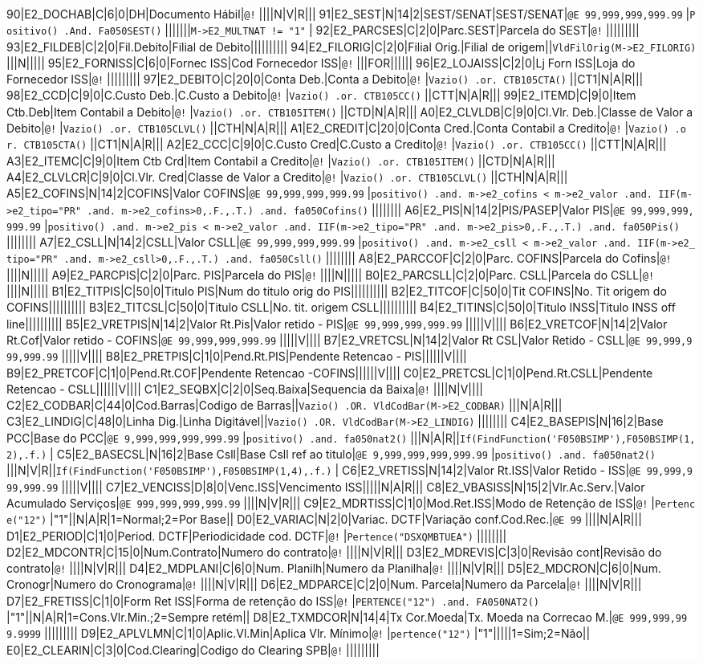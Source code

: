 90|E2_DOCHAB|C|6|0|DH|Documento Hábil|`@!` ||||N|V|R|||
91|E2_SEST|N|14|2|SEST/SENAT|SEST/SENAT|`@E 99,999,999,999.99` |`Positivo() .And. Fa050SEST()` |||||||`M->E2_MULTNAT != "1"` |
92|E2_PARCSES|C|2|0|Parc.SEST|Parcela do SEST|`@!` |||||||||
93|E2_FILDEB|C|2|0|Fil.Debito|Filial de Debito||||||||||
94|E2_FILORIG|C|2|0|Filial Orig.|Filial de origem||`VldFilOrig(M->E2_FILORIG)` |||N|||||
95|E2_FORNISS|C|6|0|Fornec ISS|Cod Fornecedor ISS|`@!` |||FOR||||||
96|E2_LOJAISS|C|2|0|Lj Forn ISS|Loja do Fornecedor ISS|`@!` |||||||||
97|E2_DEBITO|C|20|0|Conta Deb.|Conta a Debito|`@!` |`Vazio() .or. CTB105CTA()` ||CT1|N|A|R|||
98|E2_CCD|C|9|0|C.Custo Deb.|C.Custo a Debito|`@!` |`Vazio() .or. CTB105CC()` ||CTT|N|A|R|||
99|E2_ITEMD|C|9|0|Item Ctb.Deb|Item Contabil a Debito|`@!` |`Vazio() .or. CTB105ITEM()` ||CTD|N|A|R|||
A0|E2_CLVLDB|C|9|0|Cl.Vlr. Deb.|Classe de Valor a Debito|`@!` |`Vazio() .or. CTB105CLVL()` ||CTH|N|A|R|||
A1|E2_CREDIT|C|20|0|Conta Cred.|Conta Contabil a Credito|`@!` |`Vazio() .or. CTB105CTA()` ||CT1|N|A|R|||
A2|E2_CCC|C|9|0|C.Custo Cred|C.Custo a Credito|`@!` |`Vazio() .or. CTB105CC()` ||CTT|N|A|R|||
A3|E2_ITEMC|C|9|0|Item Ctb Crd|Item Contabil a Credito|`@!` |`Vazio() .or. CTB105ITEM()` ||CTD|N|A|R|||
A4|E2_CLVLCR|C|9|0|Cl.Vlr. Cred|Classe de Valor a Credito|`@!` |`Vazio() .or. CTB105CLVL()` ||CTH|N|A|R|||
A5|E2_COFINS|N|14|2|COFINS|Valor COFINS|`@E 99,999,999,999.99` |`positivo() .and. m->e2_cofins < m->e2_valor .and. IIF(m->e2_tipo="PR" .and. m->e2_cofins>0,.F.,.T.) .and. fa050Cofins()` ||||||||
A6|E2_PIS|N|14|2|PIS/PASEP|Valor PIS|`@E 99,999,999,999.99` |`positivo() .and. m->e2_pis < m->e2_valor .and. IIF(m->e2_tipo="PR" .and. m->e2_pis>0,.F.,.T.) .and. fa050Pis()` ||||||||
A7|E2_CSLL|N|14|2|CSLL|Valor CSLL|`@E 99,999,999,999.99` |`positivo() .and. m->e2_csll < m->e2_valor .and. IIF(m->e2_tipo="PR" .and. m->e2_csll>0,.F.,.T.) .and. fa050Csll()` ||||||||
A8|E2_PARCCOF|C|2|0|Parc. COFINS|Parcela do Cofins|`@!` ||||N|||||
A9|E2_PARCPIS|C|2|0|Parc. PIS|Parcela do PIS|`@!` ||||N|||||
B0|E2_PARCSLL|C|2|0|Parc. CSLL|Parcela do CSLL|`@!` ||||N|||||
B1|E2_TITPIS|C|50|0|Titulo PIS|Num do titulo orig do PIS||||||||||
B2|E2_TITCOF|C|50|0|Tit COFINS|No. Tit origem do COFINS||||||||||
B3|E2_TITCSL|C|50|0|Titulo CSLL|No. tit. origem CSLL||||||||||
B4|E2_TITINS|C|50|0|Titulo INSS|Titulo INSS off line||||||||||
B5|E2_VRETPIS|N|14|2|Valor Rt.Pis|Valor retido - PIS|`@E 99,999,999,999.99` |||||V||||
B6|E2_VRETCOF|N|14|2|Valor Rt.Cof|Valor retido - COFINS|`@E 99,999,999,999.99` |||||V||||
B7|E2_VRETCSL|N|14|2|Valor Rt CSL|Valor Retido - CSLL|`@E 99,999,999,999.99` |||||V||||
B8|E2_PRETPIS|C|1|0|Pend.Rt.PIS|Pendente Retencao - PIS||||||V||||
B9|E2_PRETCOF|C|1|0|Pend.Rt.COF|Pendente Retencao -COFINS||||||V||||
C0|E2_PRETCSL|C|1|0|Pend.Rt.CSLL|Pendente Retencao - CSLL||||||V||||
C1|E2_SEQBX|C|2|0|Seq.Baixa|Sequencia da Baixa|`@!` ||||N|V||||
C2|E2_CODBAR|C|44|0|Cod.Barras|Codigo de Barras||`Vazio() .OR. VldCodBar(M->E2_CODBAR)` |||N|A|R|||
C3|E2_LINDIG|C|48|0|Linha Dig.|Linha Digitável||`Vazio() .OR. VldCodBar(M->E2_LINDIG)` ||||||||
C4|E2_BASEPIS|N|16|2|Base PCC|Base do PCC|`@E 9,999,999,999,999.99` |`positivo() .and. fa050nat2()` |||N|A|R||`If(FindFunction('F050BSIMP'),F050BSIMP(1,2),.f.)` |
C5|E2_BASECSL|N|16|2|Base Csll|Base Csll ref ao titulo|`@E 9,999,999,999,999.99` |`positivo() .and. fa050nat2()` |||N|V|R||`If(FindFunction('F050BSIMP'),F050BSIMP(1,4),.f.)` |
C6|E2_VRETISS|N|14|2|Valor Rt.ISS|Valor Retido - ISS|`@E 99,999,999,999.99` |||||V||||
C7|E2_VENCISS|D|8|0|Venc.ISS|Vencimento ISS|||||N|A|R|||
C8|E2_VBASISS|N|15|2|Vlr.Ac.Serv.|Valor Acumulado Serviços|`@E 999,999,999,999.99` ||||N|V|R|||
C9|E2_MDRTISS|C|1|0|Mod.Ret.ISS|Modo de Retenção de ISS|`@!` |`Pertence("12")` |"1"||N|A|R|1=Normal;2=Por Base||
D0|E2_VARIAC|N|2|0|Variac. DCTF|Variação conf.Cod.Rec.|`@E 99` ||||N|A|R|||
D1|E2_PERIOD|C|1|0|Period. DCTF|Periodicidade cod. DCTF|`@!` |`Pertence("DSXQMBTUEA")` ||||||||
D2|E2_MDCONTR|C|15|0|Num.Contrato|Numero do contrato|`@!` ||||N|V|R|||
D3|E2_MDREVIS|C|3|0|Revisão cont|Revisão do contrato|`@!` ||||N|V|R|||
D4|E2_MDPLANI|C|6|0|Num. Planilh|Numero da Planilha|`@!` ||||N|V|R|||
D5|E2_MDCRON|C|6|0|Num. Cronogr|Numero do Cronograma|`@!` ||||N|V|R|||
D6|E2_MDPARCE|C|2|0|Num. Parcela|Numero da Parcela|`@!` ||||N|V|R|||
D7|E2_FRETISS|C|1|0|Form Ret ISS|Forma de retenção do ISS|`@!` |`PERTENCE("12") .and. FA050NAT2()` |"1"||N|A|R|1=Cons.Vlr.Min.;2=Sempre retém||
D8|E2_TXMDCOR|N|14|4|Tx Cor.Moeda|Tx. Moeda na Correcao M.|`@E 999,999,999.9999` |||||||||
D9|E2_APLVLMN|C|1|0|Aplic.Vl.Min|Aplica Vlr. Mínimo|`@!` |`pertence("12")` |"1"|||||1=Sim;2=Não||
E0|E2_CLEARIN|C|3|0|Cod.Clearing|Codigo do Clearing SPB|`@!` |||||||||